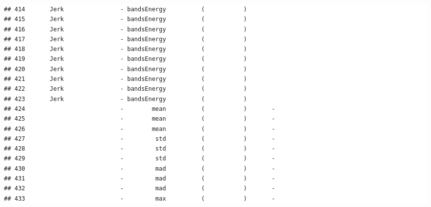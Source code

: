     ## 414       Jerk                - bandsEnergy          (           )        
    ## 415       Jerk                - bandsEnergy          (           )        
    ## 416       Jerk                - bandsEnergy          (           )        
    ## 417       Jerk                - bandsEnergy          (           )        
    ## 418       Jerk                - bandsEnergy          (           )        
    ## 419       Jerk                - bandsEnergy          (           )        
    ## 420       Jerk                - bandsEnergy          (           )        
    ## 421       Jerk                - bandsEnergy          (           )        
    ## 422       Jerk                - bandsEnergy          (           )        
    ## 423       Jerk                - bandsEnergy          (           )        
    ## 424                           -        mean          (           )       -
    ## 425                           -        mean          (           )       -
    ## 426                           -        mean          (           )       -
    ## 427                           -         std          (           )       -
    ## 428                           -         std          (           )       -
    ## 429                           -         std          (           )       -
    ## 430                           -         mad          (           )       -
    ## 431                           -         mad          (           )       -
    ## 432                           -         mad          (           )       -
    ## 433                           -         max          (           )       -